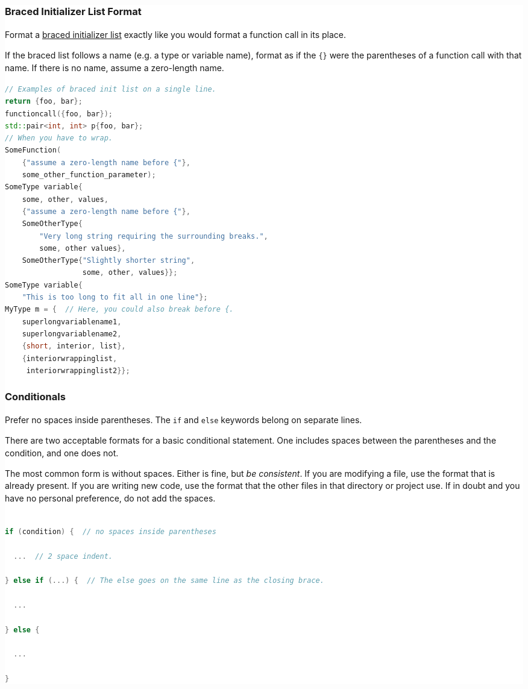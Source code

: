 ### Braced Initializer List Format

Format a [braced initializer list](#Braced_Initializer_List) exactly like you would format a function call in its place.

If the braced list follows a name (e.g. a type or variable name), format as if the `{}` were the parentheses of a function call with that name. If there is no name, assume a zero-length name.

```C++
// Examples of braced init list on a single line.
return {foo, bar};
functioncall({foo, bar});
std::pair<int, int> p{foo, bar};
// When you have to wrap.
SomeFunction(
    {"assume a zero-length name before {"},
    some_other_function_parameter);
SomeType variable{
    some, other, values,
    {"assume a zero-length name before {"},
    SomeOtherType{
        "Very long string requiring the surrounding breaks.",
        some, other values},
    SomeOtherType{"Slightly shorter string",
                  some, other, values}};
SomeType variable{
    "This is too long to fit all in one line"};
MyType m = {  // Here, you could also break before {.
    superlongvariablename1,
    superlongvariablename2,
    {short, interior, list},
    {interiorwrappinglist,
     interiorwrappinglist2}};
```

### Conditionals

Prefer no spaces inside parentheses. The `if` and `else` keywords belong on separate lines.

There are two acceptable formats for a basic conditional statement. One includes spaces between the parentheses and the condition, and one does not.

The most common form is without spaces. Either is fine, but _be consistent_. If you are modifying a file, use the format that is already present. If you are writing new code, use the format that the other files in that directory or project use. If in doubt and you have no personal preference, do not add the spaces.

```C++

if (condition) {  // no spaces inside parentheses

  ...  // 2 space indent.

} else if (...) {  // The else goes on the same line as the closing brace.

  ...

} else {

  ...

}

```

